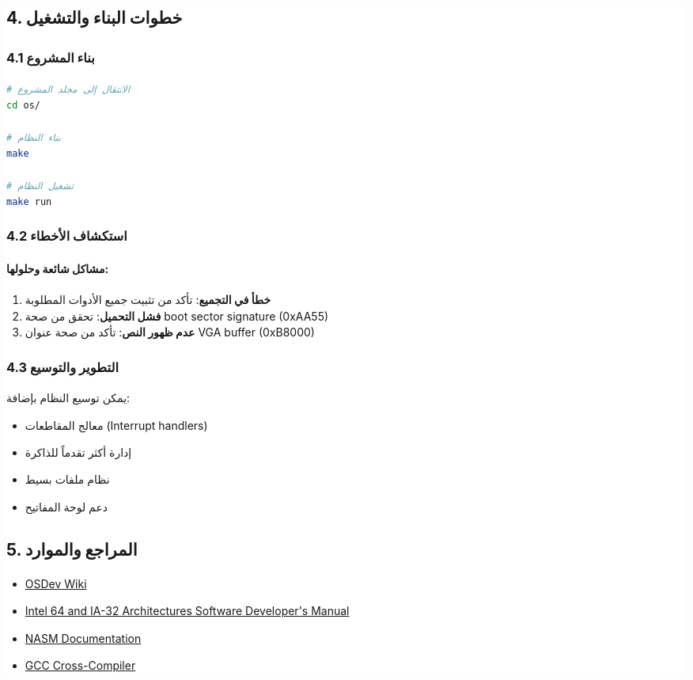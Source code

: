 ## 4. خطوات البناء والتشغيل

### 4.1 بناء المشروع

```bash
# الانتقال إلى مجلد المشروع
cd os/

# بناء النظام
make

# تشغيل النظام
make run
```

### 4.2 استكشاف الأخطاء

#### مشاكل شائعة وحلولها:

1. **خطأ في التجميع**: تأكد من تثبيت جميع الأدوات المطلوبة
2. **فشل التحميل**: تحقق من صحة boot sector signature (0xAA55)
3. **عدم ظهور النص**: تأكد من صحة عنوان VGA buffer (0xB8000)

### 4.3 التطوير والتوسيع

يمكن توسيع النظام بإضافة:

* معالج المقاطعات (Interrupt handlers)

* إدارة أكثر تقدماً للذاكرة

* نظام ملفات بسيط

* دعم لوحة المفاتيح

## 5. المراجع والموارد

* [OSDev Wiki](https://wiki.osdev.org/)

* [Intel 64 and IA-32 Architectures Software Developer's Manual](https://software.intel.com/content/www/us/en/develop/articles/intel-sdm.html)

* [NASM Documentation](https://www.nasm.us/docs.php)

* [GCC Cross-Compiler](https://wiki.osdev.org/GCC_Cross-Compiler)

